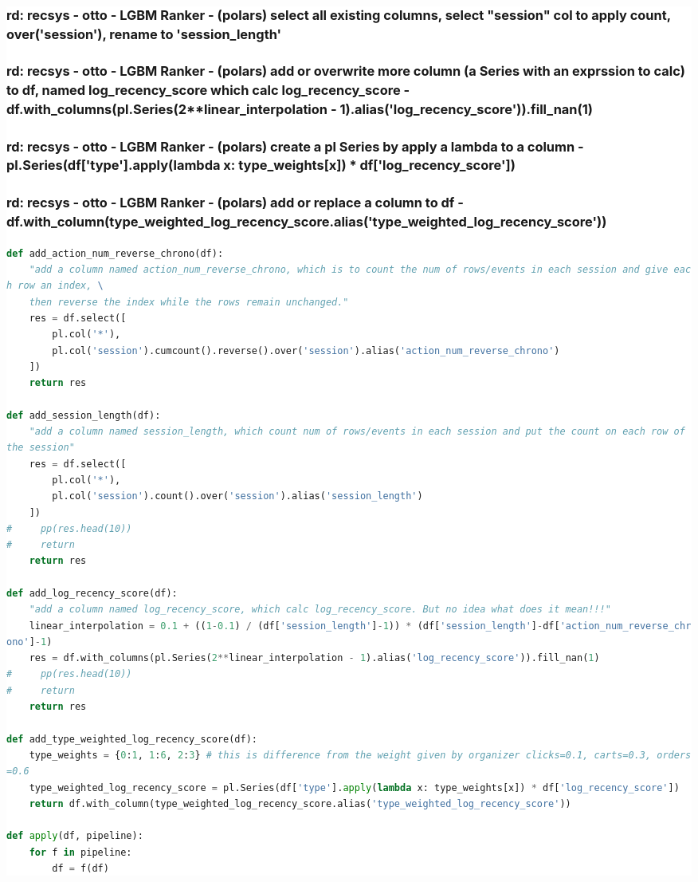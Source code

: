 
### rd: recsys - otto - LGBM Ranker - (polars) select all existing columns, select "session" col to apply count, over('session'), rename to 'session_length'


### rd: recsys - otto - LGBM Ranker - (polars) add or overwrite more column (a Series with an exprssion to calc) to df, named log_recency_score which calc log_recency_score - df.with_columns(pl.Series(2**linear_interpolation - 1).alias('log_recency_score')).fill_nan(1)


### rd: recsys - otto - LGBM Ranker - (polars) create a pl Series by apply a lambda to a column - pl.Series(df['type'].apply(lambda x: type_weights[x]) * df['log_recency_score'])


### rd: recsys - otto - LGBM Ranker - (polars) add or replace a column to df - df.with_column(type_weighted_log_recency_score.alias('type_weighted_log_recency_score'))

```python
def add_action_num_reverse_chrono(df):
    "add a column named action_num_reverse_chrono, which is to count the num of rows/events in each session and give each row an index, \
    then reverse the index while the rows remain unchanged."
    res = df.select([
        pl.col('*'),
        pl.col('session').cumcount().reverse().over('session').alias('action_num_reverse_chrono')
    ])
    return res

def add_session_length(df):
    "add a column named session_length, which count num of rows/events in each session and put the count on each row of the session"
    res = df.select([
        pl.col('*'),
        pl.col('session').count().over('session').alias('session_length')
    ])
#     pp(res.head(10))
#     return
    return res

def add_log_recency_score(df):
    "add a column named log_recency_score, which calc log_recency_score. But no idea what does it mean!!!"
    linear_interpolation = 0.1 + ((1-0.1) / (df['session_length']-1)) * (df['session_length']-df['action_num_reverse_chrono']-1)
    res = df.with_columns(pl.Series(2**linear_interpolation - 1).alias('log_recency_score')).fill_nan(1)
#     pp(res.head(10))
#     return 
    return res

def add_type_weighted_log_recency_score(df):
    type_weights = {0:1, 1:6, 2:3} # this is difference from the weight given by organizer clicks=0.1, carts=0.3, orders=0.6
    type_weighted_log_recency_score = pl.Series(df['type'].apply(lambda x: type_weights[x]) * df['log_recency_score'])
    return df.with_column(type_weighted_log_recency_score.alias('type_weighted_log_recency_score'))

def apply(df, pipeline):
    for f in pipeline:
        df = f(df)
```